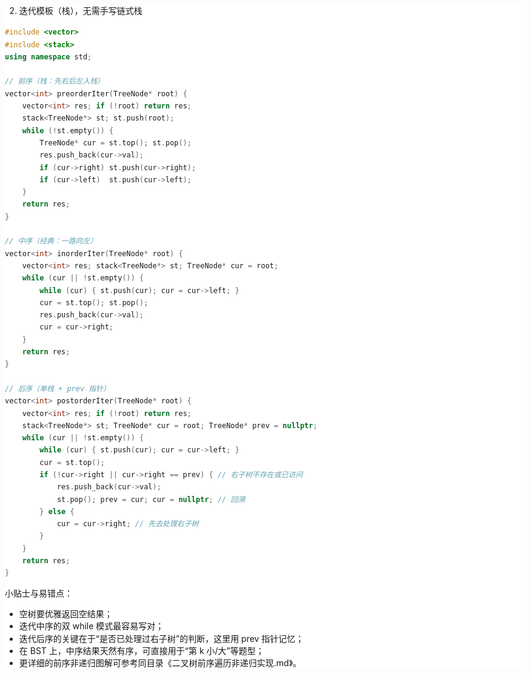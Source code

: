 2) 迭代模板（栈），无需手写链式栈

```cpp
#include <vector>
#include <stack>
using namespace std;

// 前序（栈：先右后左入栈）
vector<int> preorderIter(TreeNode* root) {
    vector<int> res; if (!root) return res;
    stack<TreeNode*> st; st.push(root);
    while (!st.empty()) {
        TreeNode* cur = st.top(); st.pop();
        res.push_back(cur->val);
        if (cur->right) st.push(cur->right);
        if (cur->left)  st.push(cur->left);
    }
    return res;
}

// 中序（经典：一路向左）
vector<int> inorderIter(TreeNode* root) {
    vector<int> res; stack<TreeNode*> st; TreeNode* cur = root;
    while (cur || !st.empty()) {
        while (cur) { st.push(cur); cur = cur->left; }
        cur = st.top(); st.pop();
        res.push_back(cur->val);
        cur = cur->right;
    }
    return res;
}

// 后序（单栈 + prev 指针）
vector<int> postorderIter(TreeNode* root) {
    vector<int> res; if (!root) return res;
    stack<TreeNode*> st; TreeNode* cur = root; TreeNode* prev = nullptr;
    while (cur || !st.empty()) {
        while (cur) { st.push(cur); cur = cur->left; }
        cur = st.top();
        if (!cur->right || cur->right == prev) { // 右子树不存在或已访问
            res.push_back(cur->val);
            st.pop(); prev = cur; cur = nullptr; // 回溯
        } else {
            cur = cur->right; // 先去处理右子树
        }
    }
    return res;
}
```

小贴士与易错点：
- 空树要优雅返回空结果；
- 迭代中序的双 while 模式最容易写对；
- 迭代后序的关键在于“是否已处理过右子树”的判断，这里用 prev 指针记忆；
- 在 BST 上，中序结果天然有序，可直接用于“第 k 小/大”等题型；
- 更详细的前序非递归图解可参考同目录《二叉树前序遍历非递归实现.md》。
